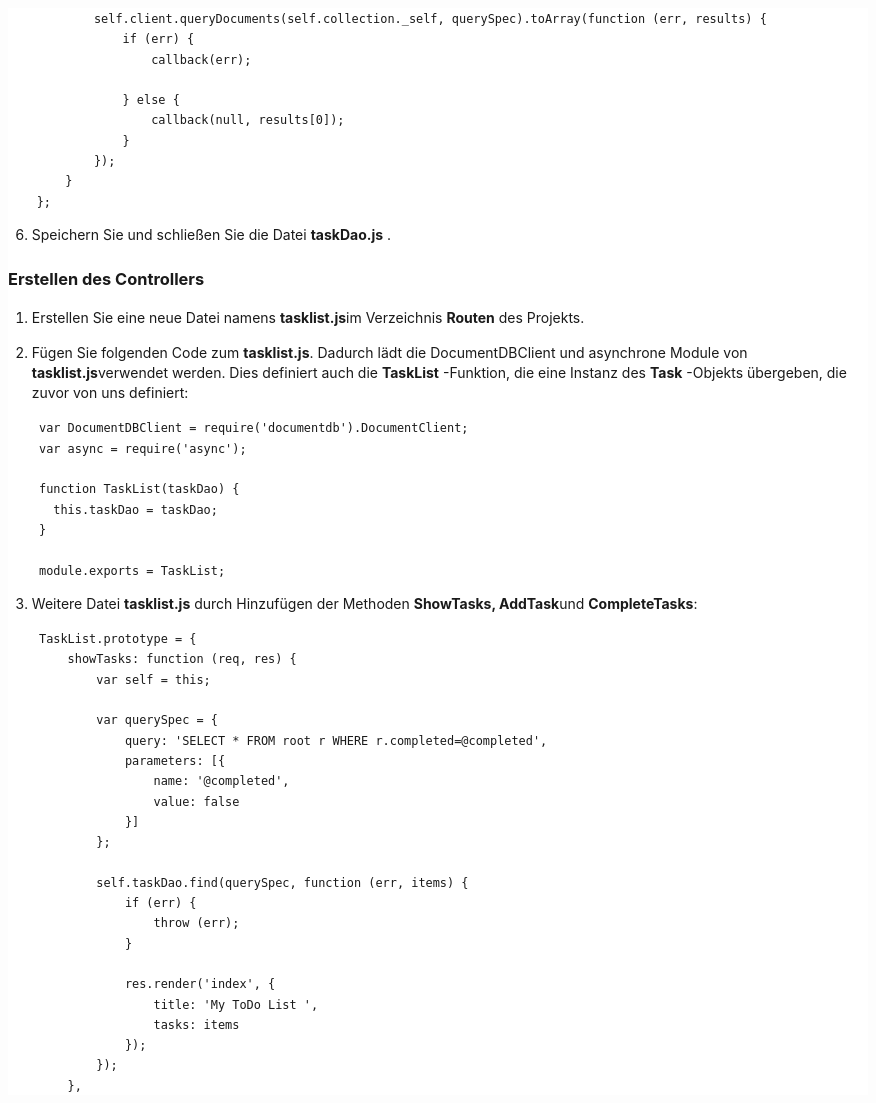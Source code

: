                 self.client.queryDocuments(self.collection._self, querySpec).toArray(function (err, results) {
                    if (err) {
                        callback(err);
        
                    } else {
                        callback(null, results[0]);
                    }
                });
            }
        };

6. Speichern Sie und schließen Sie die Datei **taskDao.js** . 

### <a name="create-the-controller"></a>Erstellen des Controllers

1. Erstellen Sie eine neue Datei namens **tasklist.js**im Verzeichnis **Routen** des Projekts. 
2. Fügen Sie folgenden Code zum **tasklist.js**. Dadurch lädt die DocumentDBClient und asynchrone Module von **tasklist.js**verwendet werden. Dies definiert auch die **TaskList** -Funktion, die eine Instanz des **Task** -Objekts übergeben, die zuvor von uns definiert:

        var DocumentDBClient = require('documentdb').DocumentClient;
        var async = require('async');
        
        function TaskList(taskDao) {
          this.taskDao = taskDao;
        }
        
        module.exports = TaskList;

3. Weitere Datei **tasklist.js** durch Hinzufügen der Methoden **ShowTasks, AddTask**und **CompleteTasks**:
        
        TaskList.prototype = {
            showTasks: function (req, res) {
                var self = this;
        
                var querySpec = {
                    query: 'SELECT * FROM root r WHERE r.completed=@completed',
                    parameters: [{
                        name: '@completed',
                        value: false
                    }]
                };
        
                self.taskDao.find(querySpec, function (err, items) {
                    if (err) {
                        throw (err);
                    }
        
                    res.render('index', {
                        title: 'My ToDo List ',
                        tasks: items
                    });
                });
            },
        

[Node.js]: http://nodejs.org/
[Git]: http://git-scm.com/
[Github]: https://github.com/Azure-Samples/documentdb-node-todo-app